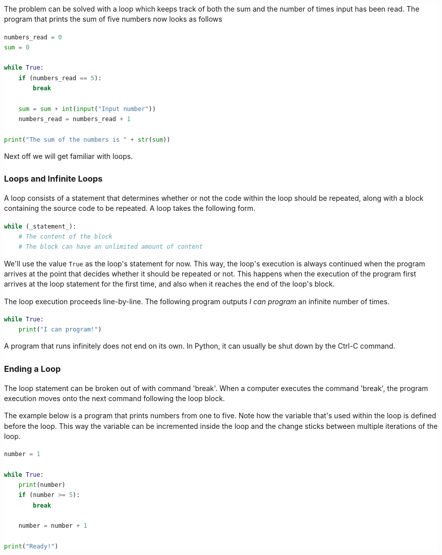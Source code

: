 The problem can be solved with a loop which keeps track of both the sum and the number of times input has been read. The program that prints the sum of five numbers now looks as follows

```python
numbers_read = 0
sum = 0

while True:
    if (numbers_read == 5):
        break

    sum = sum + int(input("Input number"))
    numbers_read = numbers_read + 1

print("The sum of the numbers is " + str(sum))
```

Next off we will get familiar with loops.

### Loops and Infinite Loops

A loop consists of a statement that determines whether or not the code within the loop should be repeated, along with a block containing the source code to be repeated. A loop takes the following form.

```python
while (_statement_):
    # The content of the block
    # The block can have an unlimited amount of content
```

We'll use the value `True` as the loop's statement for now. This way, the loop's execution is always continued when the program arrives at the point that decides whether it should be repeated or not. This happens when the execution of the program first arrives at the loop statement for the first time, and also when it reaches the end of the loop's block.

The loop execution proceeds line-by-line. The following program outputs _I can program_ an infinite number of times.

```python
while True:
    print("I can program!")
```

A program that runs infinitely does not end on its own. In Python, it can usually be shut down by the Ctrl-C command.

### Ending a Loop

The loop statement can be broken out of with command 'break'. When a computer executes the command 'break', the program execution moves onto the next command following the loop block.

The example below is a program that prints numbers from one to five. Note how the variable that's used within the loop is defined before the loop. This way the variable can be incremented inside the loop and the change sticks between multiple iterations of the loop.

```python
number = 1

while True:
    print(number)
    if (number >= 5):
        break

    number = number + 1

print("Ready!")
```
